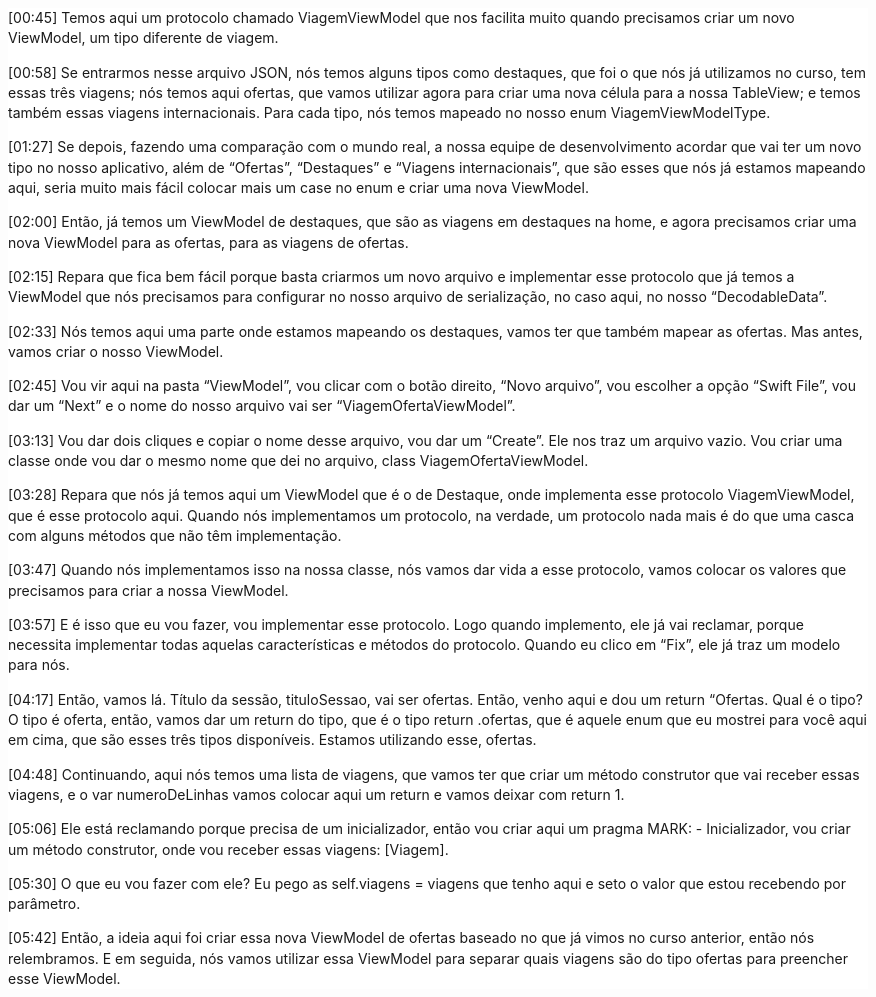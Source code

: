 [00:45] Temos aqui um protocolo chamado ViagemViewModel que nos facilita muito quando precisamos criar um novo ViewModel, um tipo diferente de viagem.

[00:58] Se entrarmos nesse arquivo JSON, nós temos alguns tipos como destaques, que foi o que nós já utilizamos no curso, tem essas três viagens; nós temos aqui ofertas, que vamos utilizar agora para criar uma nova célula para a nossa TableView; e temos também essas viagens internacionais. Para cada tipo, nós temos mapeado no nosso enum ViagemViewModelType.

[01:27] Se depois, fazendo uma comparação com o mundo real, a nossa equipe de desenvolvimento acordar que vai ter um novo tipo no nosso aplicativo, além de “Ofertas”, “Destaques” e “Viagens internacionais”, que são esses que nós já estamos mapeando aqui, seria muito mais fácil colocar mais um case no enum e criar uma nova ViewModel.

[02:00] Então, já temos um ViewModel de destaques, que são as viagens em destaques na home, e agora precisamos criar uma nova ViewModel para as ofertas, para as viagens de ofertas.

[02:15] Repara que fica bem fácil porque basta criarmos um novo arquivo e implementar esse protocolo que já temos a ViewModel que nós precisamos para configurar no nosso arquivo de serialização, no caso aqui, no nosso “DecodableData”.

[02:33] Nós temos aqui uma parte onde estamos mapeando os destaques, vamos ter que também mapear as ofertas. Mas antes, vamos criar o nosso ViewModel.

[02:45] Vou vir aqui na pasta “ViewModel”, vou clicar com o botão direito, “Novo arquivo”, vou escolher a opção “Swift File”, vou dar um “Next” e o nome do nosso arquivo vai ser “ViagemOfertaViewModel”.

[03:13] Vou dar dois cliques e copiar o nome desse arquivo, vou dar um “Create”. Ele nos traz um arquivo vazio. Vou criar uma classe onde vou dar o mesmo nome que dei no arquivo, class ViagemOfertaViewModel.

[03:28] Repara que nós já temos aqui um ViewModel que é o de Destaque, onde implementa esse protocolo ViagemViewModel, que é esse protocolo aqui. Quando nós implementamos um protocolo, na verdade, um protocolo nada mais é do que uma casca com alguns métodos que não têm implementação.

[03:47] Quando nós implementamos isso na nossa classe, nós vamos dar vida a esse protocolo, vamos colocar os valores que precisamos para criar a nossa ViewModel.

[03:57] E é isso que eu vou fazer, vou implementar esse protocolo. Logo quando implemento, ele já vai reclamar, porque necessita implementar todas aquelas características e métodos do protocolo. Quando eu clico em “Fix”, ele já traz um modelo para nós.

[04:17] Então, vamos lá. Título da sessão, tituloSessao, vai ser ofertas. Então, venho aqui e dou um return “Ofertas. Qual é o tipo? O tipo é oferta, então, vamos dar um return do tipo, que é o tipo return .ofertas, que é aquele enum que eu mostrei para você aqui em cima, que são esses três tipos disponíveis. Estamos utilizando esse, ofertas.

[04:48] Continuando, aqui nós temos uma lista de viagens, que vamos ter que criar um método construtor que vai receber essas viagens, e o var numeroDeLinhas vamos colocar aqui um return e vamos deixar com return 1.

[05:06] Ele está reclamando porque precisa de um inicializador, então vou criar aqui um pragma MARK: - Inicializador, vou criar um método construtor, onde vou receber essas viagens: [Viagem].

[05:30] O que eu vou fazer com ele? Eu pego as self.viagens = viagens que tenho aqui e seto o valor que estou recebendo por parâmetro.

[05:42] Então, a ideia aqui foi criar essa nova ViewModel de ofertas baseado no que já vimos no curso anterior, então nós relembramos. E em seguida, nós vamos utilizar essa ViewModel para separar quais viagens são do tipo ofertas para preencher esse ViewModel.
